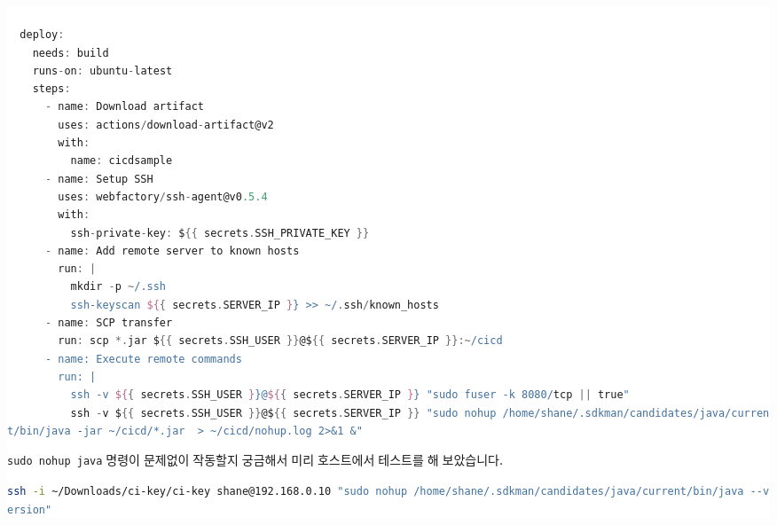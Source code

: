 ```groovy

  deploy:
    needs: build
    runs-on: ubuntu-latest
    steps:
      - name: Download artifact
        uses: actions/download-artifact@v2
        with:
          name: cicdsample
      - name: Setup SSH
        uses: webfactory/ssh-agent@v0.5.4
        with:
          ssh-private-key: ${{ secrets.SSH_PRIVATE_KEY }}
      - name: Add remote server to known hosts
        run: |
          mkdir -p ~/.ssh
          ssh-keyscan ${{ secrets.SERVER_IP }} >> ~/.ssh/known_hosts
      - name: SCP transfer
        run: scp *.jar ${{ secrets.SSH_USER }}@${{ secrets.SERVER_IP }}:~/cicd
      - name: Execute remote commands
        run: |
          ssh -v ${{ secrets.SSH_USER }}@${{ secrets.SERVER_IP }} "sudo fuser -k 8080/tcp || true"
          ssh -v ${{ secrets.SSH_USER }}@${{ secrets.SERVER_IP }} "sudo nohup /home/shane/.sdkman/candidates/java/current/bin/java -jar ~/cicd/*.jar  > ~/cicd/nohup.log 2>&1 &"
```

`sudo nohup java` 명령이 문제없이 작동할지 궁금해서 미리 호스트에서 테스트를 해 보았습니다.

```bash
ssh -i ~/Downloads/ci-key/ci-key shane@192.168.0.10 "sudo nohup /home/shane/.sdkman/candidates/java/current/bin/java --version"
```

